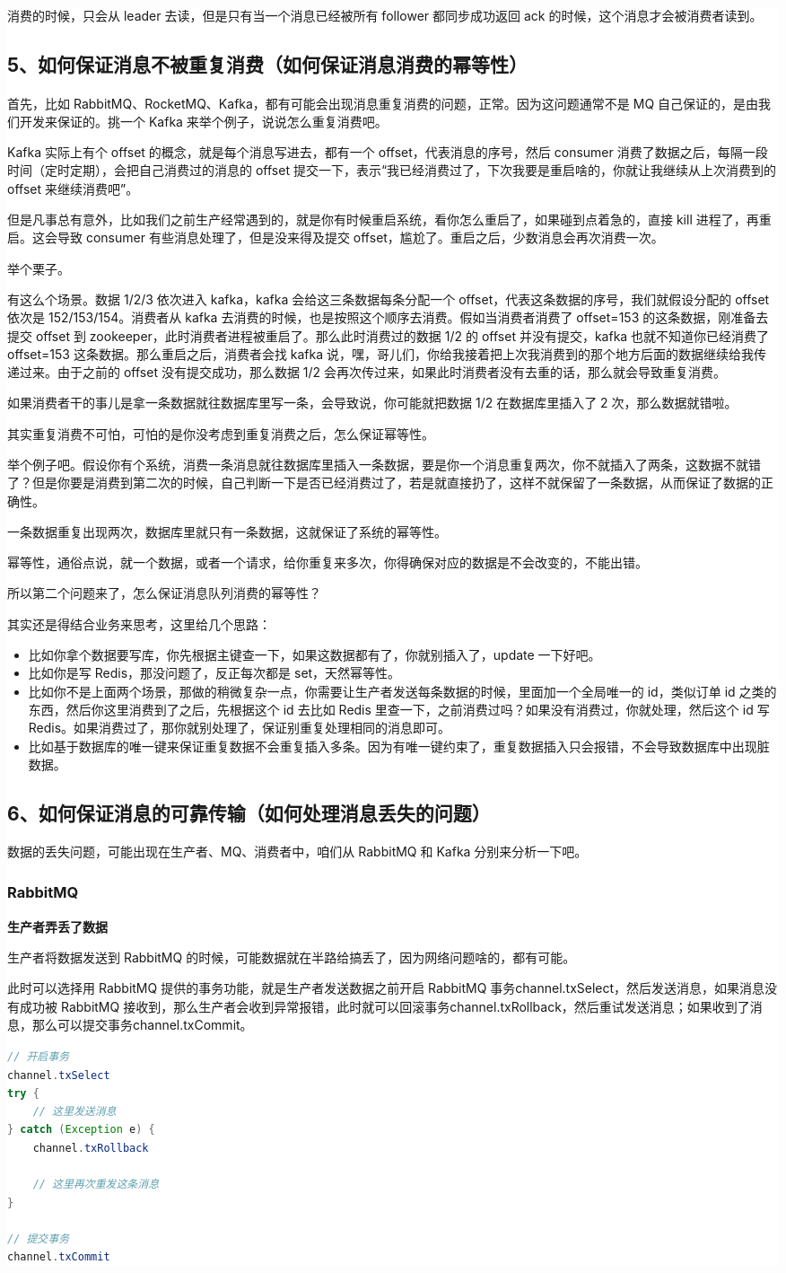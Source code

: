 消费的时候，只会从 leader 去读，但是只有当一个消息已经被所有 follower 都同步成功返回 ack 的时候，这个消息才会被消费者读到。

## 5、如何保证消息不被重复消费（如何保证消息消费的幂等性）

首先，比如 RabbitMQ、RocketMQ、Kafka，都有可能会出现消息重复消费的问题，正常。因为这问题通常不是 MQ 自己保证的，是由我们开发来保证的。挑一个 Kafka 来举个例子，说说怎么重复消费吧。

Kafka 实际上有个 offset 的概念，就是每个消息写进去，都有一个 offset，代表消息的序号，然后 consumer 消费了数据之后，每隔一段时间（定时定期），会把自己消费过的消息的 offset 提交一下，表示“我已经消费过了，下次我要是重启啥的，你就让我继续从上次消费到的 offset 来继续消费吧”。

但是凡事总有意外，比如我们之前生产经常遇到的，就是你有时候重启系统，看你怎么重启了，如果碰到点着急的，直接 kill 进程了，再重启。这会导致 consumer 有些消息处理了，但是没来得及提交 offset，尴尬了。重启之后，少数消息会再次消费一次。

举个栗子。

有这么个场景。数据 1/2/3 依次进入 kafka，kafka 会给这三条数据每条分配一个 offset，代表这条数据的序号，我们就假设分配的 offset 依次是 152/153/154。消费者从 kafka 去消费的时候，也是按照这个顺序去消费。假如当消费者消费了 offset=153 的这条数据，刚准备去提交 offset 到 zookeeper，此时消费者进程被重启了。那么此时消费过的数据 1/2 的 offset 并没有提交，kafka 也就不知道你已经消费了 offset=153 这条数据。那么重启之后，消费者会找 kafka 说，嘿，哥儿们，你给我接着把上次我消费到的那个地方后面的数据继续给我传递过来。由于之前的 offset 没有提交成功，那么数据 1/2 会再次传过来，如果此时消费者没有去重的话，那么就会导致重复消费。

如果消费者干的事儿是拿一条数据就往数据库里写一条，会导致说，你可能就把数据 1/2 在数据库里插入了 2 次，那么数据就错啦。

其实重复消费不可怕，可怕的是你没考虑到重复消费之后，怎么保证幂等性。

举个例子吧。假设你有个系统，消费一条消息就往数据库里插入一条数据，要是你一个消息重复两次，你不就插入了两条，这数据不就错了？但是你要是消费到第二次的时候，自己判断一下是否已经消费过了，若是就直接扔了，这样不就保留了一条数据，从而保证了数据的正确性。

一条数据重复出现两次，数据库里就只有一条数据，这就保证了系统的幂等性。

幂等性，通俗点说，就一个数据，或者一个请求，给你重复来多次，你得确保对应的数据是不会改变的，不能出错。

所以第二个问题来了，怎么保证消息队列消费的幂等性？

其实还是得结合业务来思考，这里给几个思路：

* 比如你拿个数据要写库，你先根据主键查一下，如果这数据都有了，你就别插入了，update 一下好吧。
* 比如你是写 Redis，那没问题了，反正每次都是 set，天然幂等性。
* 比如你不是上面两个场景，那做的稍微复杂一点，你需要让生产者发送每条数据的时候，里面加一个全局唯一的 id，类似订单 id 之类的东西，然后你这里消费到了之后，先根据这个 id 去比如 Redis 里查一下，之前消费过吗？如果没有消费过，你就处理，然后这个 id 写 Redis。如果消费过了，那你就别处理了，保证别重复处理相同的消息即可。
* 比如基于数据库的唯一键来保证重复数据不会重复插入多条。因为有唯一键约束了，重复数据插入只会报错，不会导致数据库中出现脏数据。

## 6、如何保证消息的可靠传输（如何处理消息丢失的问题）

数据的丢失问题，可能出现在生产者、MQ、消费者中，咱们从 RabbitMQ 和 Kafka 分别来分析一下吧。

### RabbitMQ

**生产者弄丢了数据**

生产者将数据发送到 RabbitMQ 的时候，可能数据就在半路给搞丢了，因为网络问题啥的，都有可能。

此时可以选择用 RabbitMQ 提供的事务功能，就是生产者发送数据之前开启 RabbitMQ 事务channel.txSelect，然后发送消息，如果消息没有成功被 RabbitMQ 接收到，那么生产者会收到异常报错，此时就可以回滚事务channel.txRollback，然后重试发送消息；如果收到了消息，那么可以提交事务channel.txCommit。

```java
// 开启事务
channel.txSelect
try {
    // 这里发送消息
} catch (Exception e) {
    channel.txRollback

    // 这里再次重发这条消息
}

// 提交事务
channel.txCommit
```
